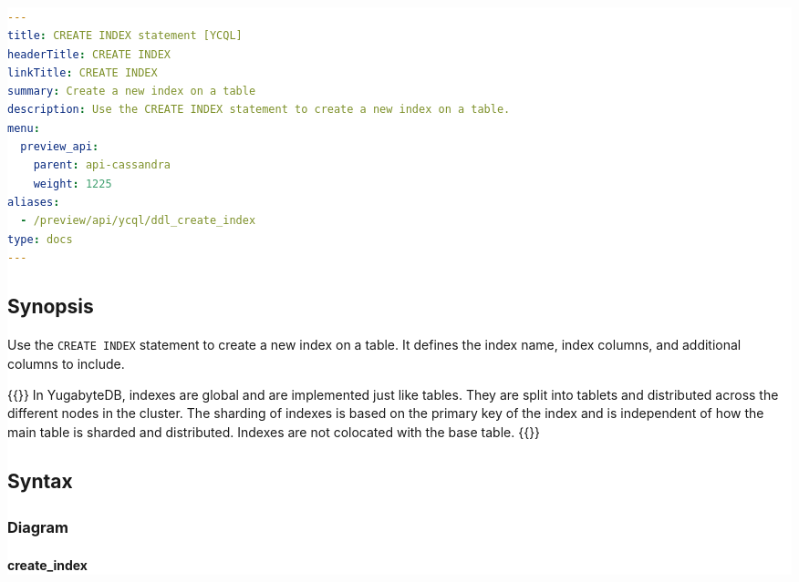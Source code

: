 ```yaml
---
title: CREATE INDEX statement [YCQL]
headerTitle: CREATE INDEX
linkTitle: CREATE INDEX
summary: Create a new index on a table
description: Use the CREATE INDEX statement to create a new index on a table.
menu:
  preview_api:
    parent: api-cassandra
    weight: 1225
aliases:
  - /preview/api/ycql/ddl_create_index
type: docs
---
```


## Synopsis

Use the `CREATE INDEX` statement to create a new index on a table. It defines the index name, index columns, and additional columns to include.

{{<note>}}
In YugabyteDB, indexes are global and are implemented just like tables. They are split into tablets and distributed across the different nodes in the cluster. The sharding of indexes is based on the primary key of the index and is independent of how the main table is sharded and distributed. Indexes are not colocated with the base table.
{{</note>}}

## Syntax

### Diagram

#### create_index
